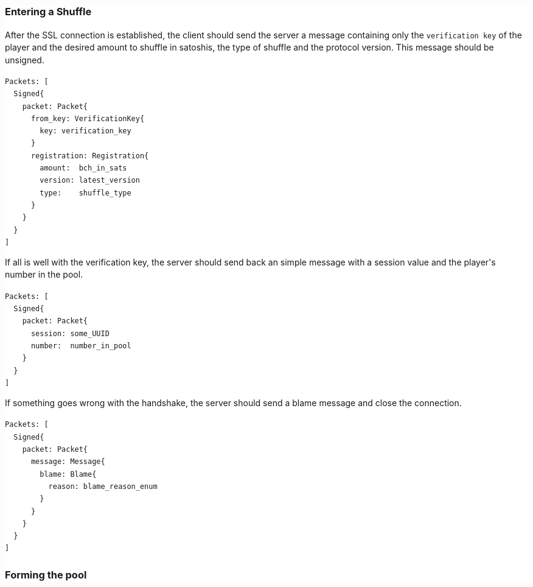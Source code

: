 ### Entering a Shuffle

After the SSL connection is established, the client should send the server a message containing only the `verification key` of the player and the desired amount to shuffle in satoshis, the type of shuffle and the protocol version. This message should be unsigned.

```
Packets: [
  Signed{
    packet: Packet{
      from_key: VerificationKey{
        key: verification_key
      }
      registration: Registration{
        amount:  bch_in_sats
        version: latest_version
        type:    shuffle_type
      }
    }
  }
]
```

If all is well with the verification key, the server should send back an simple message with a session value and the player's number in the pool.

```
Packets: [
  Signed{
    packet: Packet{
      session: some_UUID
      number:  number_in_pool
    }
  }
]
```

If something goes wrong with the handshake, the server should send a blame message and close the connection.

```
Packets: [
  Signed{
    packet: Packet{
      message: Message{
        blame: Blame{
          reason: blame_reason_enum
        }
      }
    }
  }
]
```

### Forming the pool
